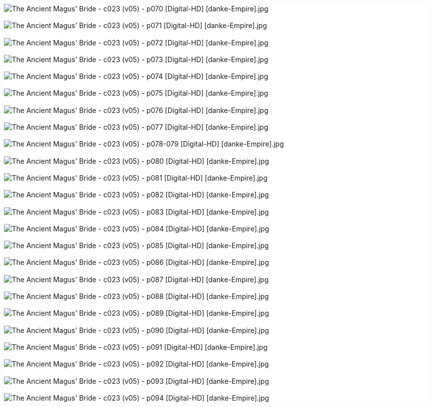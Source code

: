 ![The Ancient Magus' Bride - c023 (v05) - p070 [Digital-HD] [danke-Empire].jpg](https://wx1.sinaimg.cn/large/6a9fdecagy1fpafgrlmqkj21kw292u0x.jpg)

![The Ancient Magus' Bride - c023 (v05) - p071 [Digital-HD] [danke-Empire].jpg](https://wx1.sinaimg.cn/large/6a9fdecagy1fpafh3gbpaj21kw292x6p.jpg)

![The Ancient Magus' Bride - c023 (v05) - p072 [Digital-HD] [danke-Empire].jpg](https://wx1.sinaimg.cn/large/6a9fdecagy1fpafhgqojuj21kw292qv5.jpg)

![The Ancient Magus' Bride - c023 (v05) - p073 [Digital-HD] [danke-Empire].jpg](https://wx1.sinaimg.cn/large/6a9fdecagy1fpafhqiotjj21kw292npe.jpg)

![The Ancient Magus' Bride - c023 (v05) - p074 [Digital-HD] [danke-Empire].jpg](https://wx1.sinaimg.cn/large/6a9fdecagy1fpafi1uk92j21kw2921ky.jpg)

![The Ancient Magus' Bride - c023 (v05) - p075 [Digital-HD] [danke-Empire].jpg](https://wx1.sinaimg.cn/large/6a9fdecagy1fpafico59rj21kw2924qq.jpg)

![The Ancient Magus' Bride - c023 (v05) - p076 [Digital-HD] [danke-Empire].jpg](https://wx1.sinaimg.cn/large/6a9fdecagy1fpafinkyodj21kw292e82.jpg)

![The Ancient Magus' Bride - c023 (v05) - p077 [Digital-HD] [danke-Empire].jpg](https://wx1.sinaimg.cn/large/6a9fdecagy1fpafiy8b0pj21kw2921ky.jpg)

![The Ancient Magus' Bride - c023 (v05) - p078-079 [Digital-HD] [danke-Empire].jpg](https://wx1.sinaimg.cn/large/6a9fdecagy1fpafjlc6jlj21kw14jkjo.jpg)

![The Ancient Magus' Bride - c023 (v05) - p080 [Digital-HD] [danke-Empire].jpg](https://wx1.sinaimg.cn/large/6a9fdecagy1fpafjt3y8mj21kw292npd.jpg)

![The Ancient Magus' Bride - c023 (v05) - p081 [Digital-HD] [danke-Empire].jpg](https://wx1.sinaimg.cn/large/6a9fdecagy1fpafk5nc2lj21kw292x6p.jpg)

![The Ancient Magus' Bride - c023 (v05) - p082 [Digital-HD] [danke-Empire].jpg](https://wx1.sinaimg.cn/large/6a9fdecagy1fpafkedleyj21kw2924qq.jpg)

![The Ancient Magus' Bride - c023 (v05) - p083 [Digital-HD] [danke-Empire].jpg](https://wx1.sinaimg.cn/large/6a9fdecagy1fpafkpivogj21kw292npd.jpg)

![The Ancient Magus' Bride - c023 (v05) - p084 [Digital-HD] [danke-Empire].jpg](https://wx1.sinaimg.cn/large/6a9fdecagy1fpafl1fn8aj21kw292e81.jpg)

![The Ancient Magus' Bride - c023 (v05) - p085 [Digital-HD] [danke-Empire].jpg](https://wx1.sinaimg.cn/large/6a9fdecagy1fpafle4qeqj21kw2927wi.jpg)

![The Ancient Magus' Bride - c023 (v05) - p086 [Digital-HD] [danke-Empire].jpg](https://wx1.sinaimg.cn/large/6a9fdecagy1fpaflmos76j21kw292x6p.jpg)

![The Ancient Magus' Bride - c023 (v05) - p087 [Digital-HD] [danke-Empire].jpg](https://wx1.sinaimg.cn/large/6a9fdecagy1fpaflw5a5gj21kw2921ky.jpg)

![The Ancient Magus' Bride - c023 (v05) - p088 [Digital-HD] [danke-Empire].jpg](https://wx1.sinaimg.cn/large/6a9fdecagy1fpafm996y1j21kw292x6p.jpg)

![The Ancient Magus' Bride - c023 (v05) - p089 [Digital-HD] [danke-Empire].jpg](https://wx1.sinaimg.cn/large/6a9fdecagy1fpafmh10c7j21kw292u0x.jpg)

![The Ancient Magus' Bride - c023 (v05) - p090 [Digital-HD] [danke-Empire].jpg](https://wx1.sinaimg.cn/large/6a9fdecagy1fpafmqkcvnj21kw292x6p.jpg)

![The Ancient Magus' Bride - c023 (v05) - p091 [Digital-HD] [danke-Empire].jpg](https://wx1.sinaimg.cn/large/6a9fdecagy1fpafn136ghj21kw292npe.jpg)

![The Ancient Magus' Bride - c023 (v05) - p092 [Digital-HD] [danke-Empire].jpg](https://wx1.sinaimg.cn/large/6a9fdecagy1fpafnfhjerj21kw292u0x.jpg)

![The Ancient Magus' Bride - c023 (v05) - p093 [Digital-HD] [danke-Empire].jpg](https://wx1.sinaimg.cn/large/6a9fdecagy1fpafnq4to9j21kw2921ky.jpg)

![The Ancient Magus' Bride - c023 (v05) - p094 [Digital-HD] [danke-Empire].jpg](https://wx1.sinaimg.cn/large/6a9fdecagy1fpafo6kp5rj21kw2924qq.jpg)
